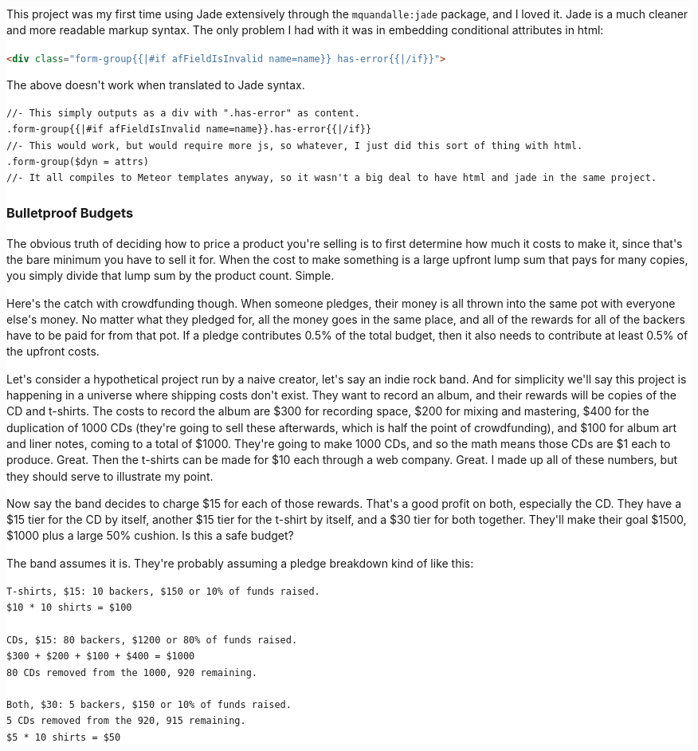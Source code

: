 This project was my first time using Jade extensively through the `mquandalle:jade` package, and I loved it. Jade is a much cleaner and more readable markup syntax. The only problem I had with it was in embedding conditional attributes in html:

```html
<div class="form-group{{|#if afFieldIsInvalid name=name}} has-error{{|/if}}">
```

The above doesn't work when translated to Jade syntax.

```jade
//- This simply outputs as a div with ".has-error" as content.
.form-group{{|#if afFieldIsInvalid name=name}}.has-error{{|/if}}
//- This would work, but would require more js, so whatever, I just did this sort of thing with html.
.form-group($dyn = attrs)
//- It all compiles to Meteor templates anyway, so it wasn't a big deal to have html and jade in the same project.
```

### Bulletproof Budgets

The obvious truth of deciding how to price a product you're selling is to first determine how much it costs to make it, since that's the bare minimum you have to sell it for. When the cost to make something is a large upfront lump sum that pays for many copies, you simply divide that lump sum by the product count. Simple.

Here's the catch with crowdfunding though. When someone pledges, their money is all thrown into the same pot with everyone else's money. No matter what they pledged for, all the money goes in the same place, and all of the rewards for all of the backers have to be paid for from that pot. If a pledge contributes 0.5% of the total budget, then it also needs to contribute at least 0.5% of the upfront costs.

Let's consider a hypothetical project run by a naive creator, let's say an indie rock band. And for simplicity we'll say this project is happening in a universe where shipping costs don't exist. They want to record an album, and their rewards will be copies of the CD and t-shirts. The costs to record the album are $300 for recording space, $200 for mixing and mastering, $400 for the duplication of 1000 CDs (they're going to sell these afterwards, which is half the point of crowdfunding), and $100 for album art and liner notes, coming to a total of $1000. They're going to make 1000 CDs, and so the math means those CDs are $1 each to produce. Great. Then the t-shirts can be made for $10 each through a web company. Great. I made up all of these numbers, but they should serve to illustrate my point.

Now say the band decides to charge $15 for each of those rewards. That's a good profit on both, especially the CD. They have a $15 tier for the CD by itself, another $15 tier for the t-shirt by itself, and a $30 tier for both together. They'll make their goal $1500, $1000 plus a large 50% cushion. Is this a safe budget?

The band assumes it is. They're probably assuming a pledge breakdown kind of like this:

```
T-shirts, $15: 10 backers, $150 or 10% of funds raised.
$10 * 10 shirts = $100

CDs, $15: 80 backers, $1200 or 80% of funds raised.
$300 + $200 + $100 + $400 = $1000
80 CDs removed from the 1000, 920 remaining.

Both, $30: 5 backers, $150 or 10% of funds raised.
5 CDs removed from the 920, 915 remaining.
$5 * 10 shirts = $50
```
